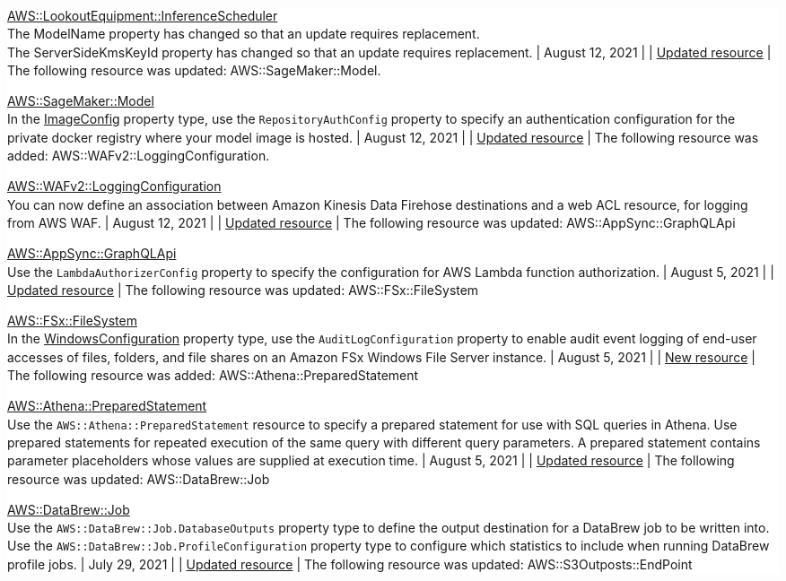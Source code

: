  [AWS::LookoutEquipment::InferenceScheduler](https://docs.aws.amazon.com/AWSCloudFormation/latest/UserGuide/aws-resource-lookoutequipment-inferencescheduler.html)   
The ModelName property has changed so that an update requires replacement\.  
The ServerSideKmsKeyId property has changed so that an update requires replacement\.  | August 12, 2021 | 
| [Updated resource](AWS_SageMaker.md) | The following resource was updated: AWS::SageMaker::Model\. 

 [AWS::SageMaker::Model](https://docs.aws.amazon.com/AWSCloudFormation/latest/UserGuide/aws-properties-sagemaker-model.html)   
In the [ImageConfig](https://docs.aws.amazon.com/AWSCloudFormation/latest/UserGuide/aws-properties-sagemaker-model-containerdefinition-imageconfig.html) property type, use the `RepositoryAuthConfig` property to specify an authentication configuration for the private docker registry where your model image is hosted\.  | August 12, 2021 | 
| [Updated resource](AWS_WAFv2.md) | The following resource was added: AWS::WAFv2::LoggingConfiguration\. 

 [AWS::WAFv2::LoggingConfiguration](https://docs.aws.amazon.com/AWSCloudFormation/latest/UserGuide/aws-resource-wafv2-loggingconfiguration.html)   
You can now define an association between Amazon Kinesis Data Firehose destinations and a web ACL resource, for logging from AWS WAF\.   | August 12, 2021 | 
| [Updated resource](AWS_AppSync.md) | The following resource was updated: AWS::AppSync::GraphQLApi 

 [AWS::AppSync::GraphQLApi](https://docs.aws.amazon.com/AWSCloudFormation/latest/UserGuide/aws-resource-appsync-graphqlapi.html)   
Use the `LambdaAuthorizerConfig` property to specify the configuration for AWS Lambda function authorization\.  | August 5, 2021 | 
| [Updated resource](AWS_FSx.md) | The following resource was updated: AWS::FSx::FileSystem 

 [AWS::FSx::FileSystem](https://docs.aws.amazon.com/AWSCloudFormation/latest/UserGuide/aws-resource-fsx-filesystem.html)   
In the [WindowsConfiguration](https://docs.aws.amazon.com/AWSCloudFormation/latest/UserGuide/aws-properties-fsx-filesystem-windowsconfiguration.html) property type, use the `AuditLogConfiguration` property to enable audit event logging of end\-user accesses of files, folders, and file shares on an Amazon FSx Windows File Server instance\.  | August 5, 2021 | 
| [New resource](AWS_Athena.md) | The following resource was added: AWS::Athena::PreparedStatement 

 [AWS::Athena::PreparedStatement](https://docs.aws.amazon.com/AWSCloudFormation/latest/UserGuide/aws-resource-athena-preparedstatement.html)   
Use the `AWS::Athena::PreparedStatement` resource to specify a prepared statement for use with SQL queries in Athena\. Use prepared statements for repeated execution of the same query with different query parameters\. A prepared statement contains parameter placeholders whose values are supplied at execution time\.  | August 5, 2021 | 
| [Updated resource](AWS_DataBrew.md) | The following resource was updated: AWS::DataBrew::Job 

 [AWS::DataBrew::Job](https://docs.aws.amazon.com/AWSCloudFormation/latest/UserGuide/aws-properties-databrew-job-datacatalogoutput.html)   
Use the `AWS::DataBrew::Job.DatabaseOutputs` property type to define the output destination for a DataBrew job to be written into\.  
Use the `AWS::DataBrew::Job.ProfileConfiguration` property type to configure which statistics to include when running DataBrew profile jobs\.  | July 29, 2021 | 
| [Updated resource](AWS_S3Outposts.md) | The following resource was updated: AWS::S3Outposts::EndPoint 
